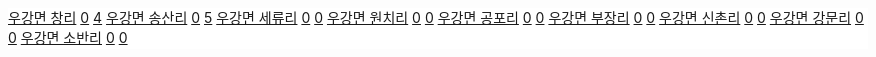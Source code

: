 
  <tr class="item">
    <td><a href="4427037021.html">우강면 창리</a></td>
    <td><a href="4427037021.html">0</a></td>
    <td><a href="4427037021.html">4</a></td>
  </tr>
    

  <tr class="item">
    <td><a href="4427037022.html">우강면 송산리</a></td>
    <td><a href="4427037022.html">0</a></td>
    <td><a href="4427037022.html">5</a></td>
  </tr>
    

  <tr class="item">
    <td><a href="4427037023.html">우강면 세류리</a></td>
    <td><a href="4427037023.html">0</a></td>
    <td><a href="4427037023.html">0</a></td>
  </tr>
    

  <tr class="item">
    <td><a href="4427037024.html">우강면 원치리</a></td>
    <td><a href="4427037024.html">0</a></td>
    <td><a href="4427037024.html">0</a></td>
  </tr>
    

  <tr class="item">
    <td><a href="4427037025.html">우강면 공포리</a></td>
    <td><a href="4427037025.html">0</a></td>
    <td><a href="4427037025.html">0</a></td>
  </tr>
    

  <tr class="item">
    <td><a href="4427037026.html">우강면 부장리</a></td>
    <td><a href="4427037026.html">0</a></td>
    <td><a href="4427037026.html">0</a></td>
  </tr>
    

  <tr class="item">
    <td><a href="4427037027.html">우강면 신촌리</a></td>
    <td><a href="4427037027.html">0</a></td>
    <td><a href="4427037027.html">0</a></td>
  </tr>
    

  <tr class="item">
    <td><a href="4427037028.html">우강면 강문리</a></td>
    <td><a href="4427037028.html">0</a></td>
    <td><a href="4427037028.html">0</a></td>
  </tr>
    

  <tr class="item">
    <td><a href="4427037029.html">우강면 소반리</a></td>
    <td><a href="4427037029.html">0</a></td>
    <td><a href="4427037029.html">0</a></td>
  </tr>
    